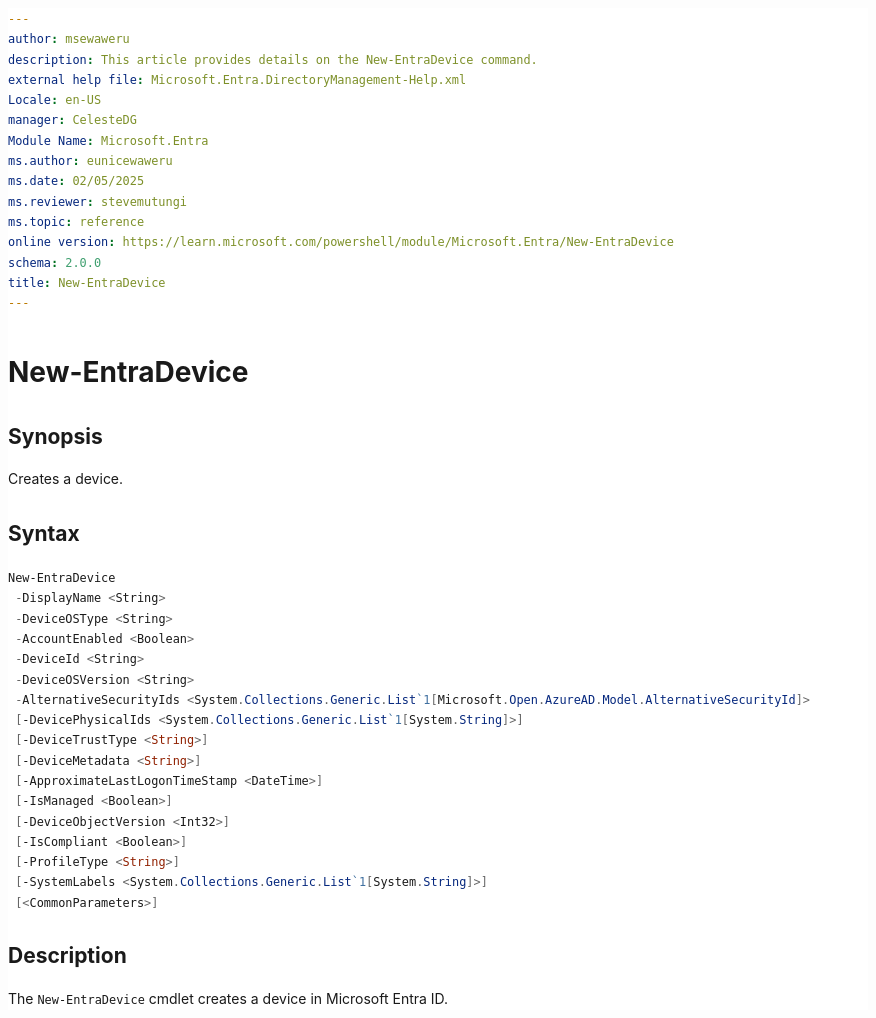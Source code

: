```yaml
---
author: msewaweru
description: This article provides details on the New-EntraDevice command.
external help file: Microsoft.Entra.DirectoryManagement-Help.xml
Locale: en-US
manager: CelesteDG
Module Name: Microsoft.Entra
ms.author: eunicewaweru
ms.date: 02/05/2025
ms.reviewer: stevemutungi
ms.topic: reference
online version: https://learn.microsoft.com/powershell/module/Microsoft.Entra/New-EntraDevice
schema: 2.0.0
title: New-EntraDevice
---
```


# New-EntraDevice

## Synopsis

Creates a device.

## Syntax

```powershell
New-EntraDevice
 -DisplayName <String>
 -DeviceOSType <String>
 -AccountEnabled <Boolean>
 -DeviceId <String>
 -DeviceOSVersion <String>
 -AlternativeSecurityIds <System.Collections.Generic.List`1[Microsoft.Open.AzureAD.Model.AlternativeSecurityId]>
 [-DevicePhysicalIds <System.Collections.Generic.List`1[System.String]>]
 [-DeviceTrustType <String>]
 [-DeviceMetadata <String>]
 [-ApproximateLastLogonTimeStamp <DateTime>]
 [-IsManaged <Boolean>]
 [-DeviceObjectVersion <Int32>]
 [-IsCompliant <Boolean>]
 [-ProfileType <String>]
 [-SystemLabels <System.Collections.Generic.List`1[System.String]>]
 [<CommonParameters>]
```

## Description

The `New-EntraDevice` cmdlet creates a device in Microsoft Entra ID.
